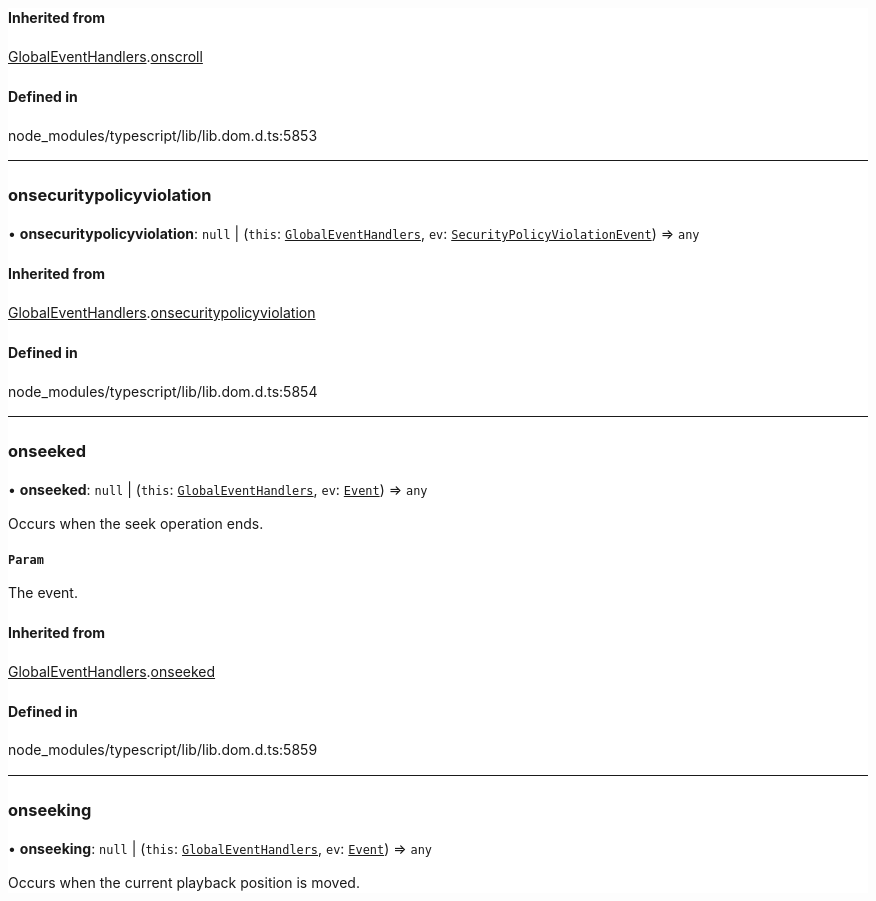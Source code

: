 #### Inherited from

[GlobalEventHandlers](main_module._internal_.GlobalEventHandlers.md).[onscroll](main_module._internal_.GlobalEventHandlers.md#onscroll)

#### Defined in

node_modules/typescript/lib/lib.dom.d.ts:5853

___

### onsecuritypolicyviolation

• **onsecuritypolicyviolation**: ``null`` \| (`this`: [`GlobalEventHandlers`](main_module._internal_.GlobalEventHandlers.md), `ev`: [`SecurityPolicyViolationEvent`](../modules/main_module._internal_.md#securitypolicyviolationevent)) => `any`

#### Inherited from

[GlobalEventHandlers](main_module._internal_.GlobalEventHandlers.md).[onsecuritypolicyviolation](main_module._internal_.GlobalEventHandlers.md#onsecuritypolicyviolation)

#### Defined in

node_modules/typescript/lib/lib.dom.d.ts:5854

___

### onseeked

• **onseeked**: ``null`` \| (`this`: [`GlobalEventHandlers`](main_module._internal_.GlobalEventHandlers.md), `ev`: [`Event`](../modules/main_module._internal_.md#event)) => `any`

Occurs when the seek operation ends.

**`Param`**

The event.

#### Inherited from

[GlobalEventHandlers](main_module._internal_.GlobalEventHandlers.md).[onseeked](main_module._internal_.GlobalEventHandlers.md#onseeked)

#### Defined in

node_modules/typescript/lib/lib.dom.d.ts:5859

___

### onseeking

• **onseeking**: ``null`` \| (`this`: [`GlobalEventHandlers`](main_module._internal_.GlobalEventHandlers.md), `ev`: [`Event`](../modules/main_module._internal_.md#event)) => `any`

Occurs when the current playback position is moved.
